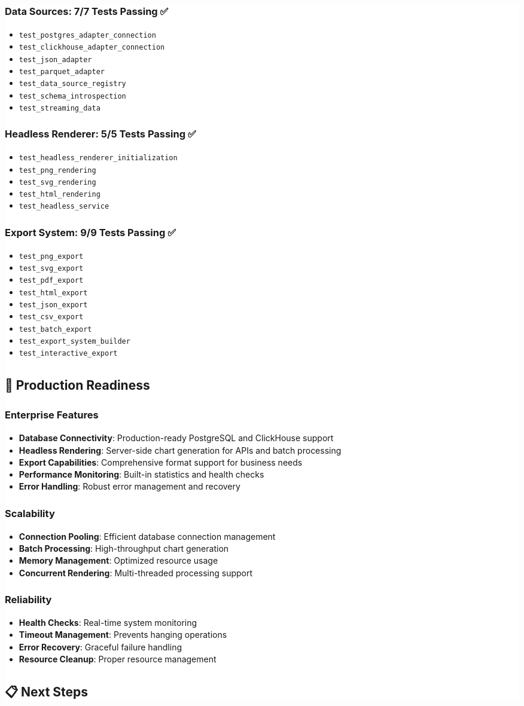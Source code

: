 ### Data Sources: 7/7 Tests Passing ✅
- `test_postgres_adapter_connection`
- `test_clickhouse_adapter_connection`
- `test_json_adapter`
- `test_parquet_adapter`
- `test_data_source_registry`
- `test_schema_introspection`
- `test_streaming_data`

### Headless Renderer: 5/5 Tests Passing ✅
- `test_headless_renderer_initialization`
- `test_png_rendering`
- `test_svg_rendering`
- `test_html_rendering`
- `test_headless_service`

### Export System: 9/9 Tests Passing ✅
- `test_png_export`
- `test_svg_export`
- `test_pdf_export`
- `test_html_export`
- `test_json_export`
- `test_csv_export`
- `test_batch_export`
- `test_export_system_builder`
- `test_interactive_export`

## 🚀 Production Readiness

### Enterprise Features
- **Database Connectivity**: Production-ready PostgreSQL and ClickHouse support
- **Headless Rendering**: Server-side chart generation for APIs and batch processing
- **Export Capabilities**: Comprehensive format support for business needs
- **Performance Monitoring**: Built-in statistics and health checks
- **Error Handling**: Robust error management and recovery

### Scalability
- **Connection Pooling**: Efficient database connection management
- **Batch Processing**: High-throughput chart generation
- **Memory Management**: Optimized resource usage
- **Concurrent Rendering**: Multi-threaded processing support

### Reliability
- **Health Checks**: Real-time system monitoring
- **Timeout Management**: Prevents hanging operations
- **Error Recovery**: Graceful failure handling
- **Resource Cleanup**: Proper resource management

## 📋 Next Steps
